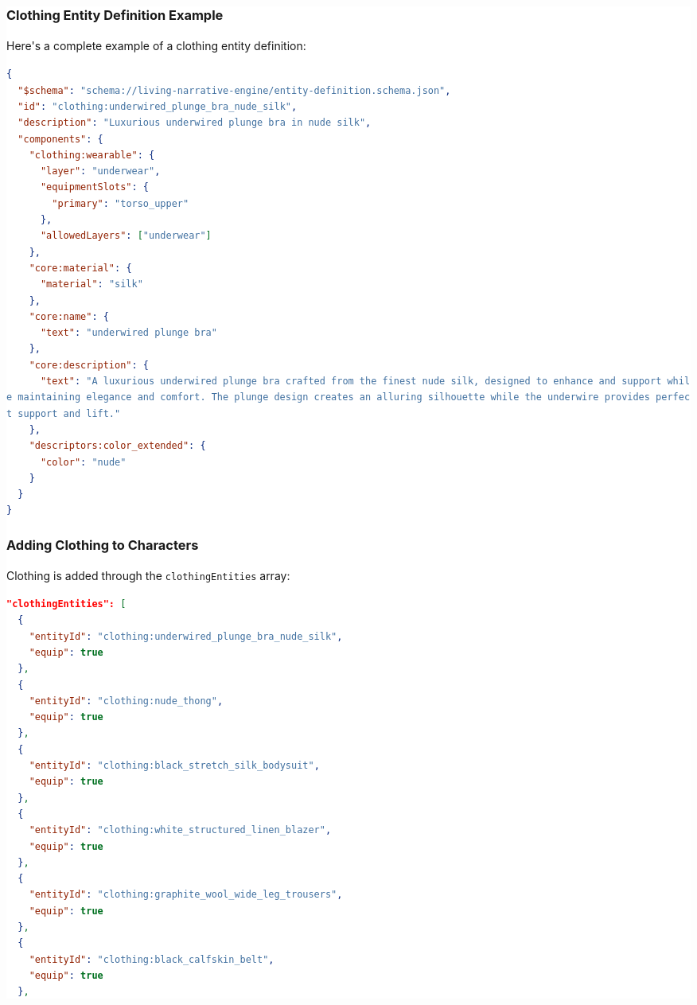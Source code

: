 ### Clothing Entity Definition Example

Here's a complete example of a clothing entity definition:

```json
{
  "$schema": "schema://living-narrative-engine/entity-definition.schema.json",
  "id": "clothing:underwired_plunge_bra_nude_silk",
  "description": "Luxurious underwired plunge bra in nude silk",
  "components": {
    "clothing:wearable": {
      "layer": "underwear",
      "equipmentSlots": {
        "primary": "torso_upper"
      },
      "allowedLayers": ["underwear"]
    },
    "core:material": {
      "material": "silk"
    },
    "core:name": {
      "text": "underwired plunge bra"
    },
    "core:description": {
      "text": "A luxurious underwired plunge bra crafted from the finest nude silk, designed to enhance and support while maintaining elegance and comfort. The plunge design creates an alluring silhouette while the underwire provides perfect support and lift."
    },
    "descriptors:color_extended": {
      "color": "nude"
    }
  }
}
```

### Adding Clothing to Characters

Clothing is added through the `clothingEntities` array:

```json
"clothingEntities": [
  {
    "entityId": "clothing:underwired_plunge_bra_nude_silk",
    "equip": true
  },
  {
    "entityId": "clothing:nude_thong",
    "equip": true
  },
  {
    "entityId": "clothing:black_stretch_silk_bodysuit",
    "equip": true
  },
  {
    "entityId": "clothing:white_structured_linen_blazer",
    "equip": true
  },
  {
    "entityId": "clothing:graphite_wool_wide_leg_trousers",
    "equip": true
  },
  {
    "entityId": "clothing:black_calfskin_belt",
    "equip": true
  },
```